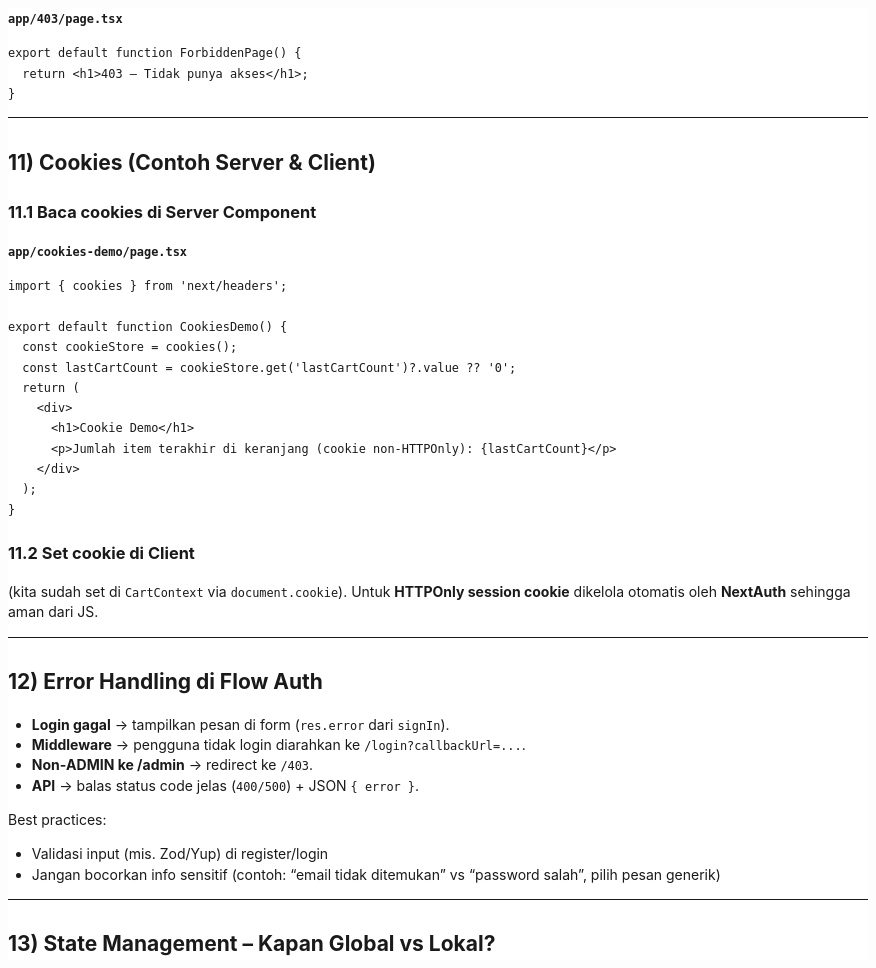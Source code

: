 **`app/403/page.tsx`**

```tsx
export default function ForbiddenPage() {
  return <h1>403 – Tidak punya akses</h1>;
}
```

---

## 11) Cookies (Contoh Server & Client)

### 11.1 Baca cookies di Server Component

**`app/cookies-demo/page.tsx`**

```tsx
import { cookies } from 'next/headers';

export default function CookiesDemo() {
  const cookieStore = cookies();
  const lastCartCount = cookieStore.get('lastCartCount')?.value ?? '0';
  return (
    <div>
      <h1>Cookie Demo</h1>
      <p>Jumlah item terakhir di keranjang (cookie non-HTTPOnly): {lastCartCount}</p>
    </div>
  );
}
```

### 11.2 Set cookie di Client

(kita sudah set di `CartContext` via `document.cookie`). Untuk **HTTPOnly session cookie** dikelola otomatis oleh **NextAuth** sehingga aman dari JS.

---

## 12) Error Handling di Flow Auth

* **Login gagal** → tampilkan pesan di form (`res.error` dari `signIn`).
* **Middleware** → pengguna tidak login diarahkan ke `/login?callbackUrl=...`.
* **Non‑ADMIN ke /admin** → redirect ke `/403`.
* **API** → balas status code jelas (`400/500`) + JSON `{ error }`.

Best practices:

* Validasi input (mis. Zod/Yup) di register/login
* Jangan bocorkan info sensitif (contoh: “email tidak ditemukan” vs “password salah”, pilih pesan generik)

---

## 13) State Management – Kapan Global vs Lokal?
